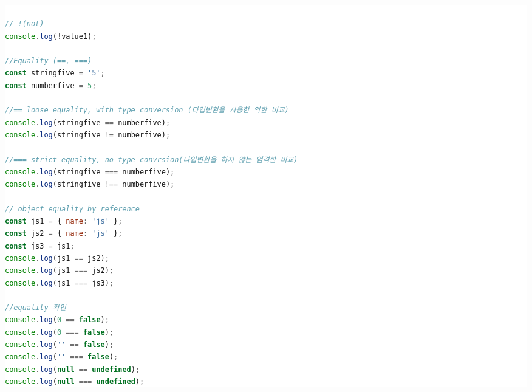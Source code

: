 ```javascript

// !(not)
console.log(!value1);

//Equality (==, ===)
const stringfive = '5';
const numberfive = 5;

//== loose equality, with type conversion (타입변환을 사용한 약한 비교)
console.log(stringfive == numberfive);
console.log(stringfive != numberfive);

//=== strict equality, no type convrsion(타입변환을 하지 않는 엄격한 비교)
console.log(stringfive === numberfive);
console.log(stringfive !== numberfive);

// object equality by reference
const js1 = { name: 'js' };
const js2 = { name: 'js' };
const js3 = js1;
console.log(js1 == js2);
console.log(js1 === js2);
console.log(js1 === js3);

//equality 확인
console.log(0 == false);
console.log(0 === false);
console.log('' == false);
console.log('' === false);
console.log(null == undefined);
console.log(null === undefined);
```
